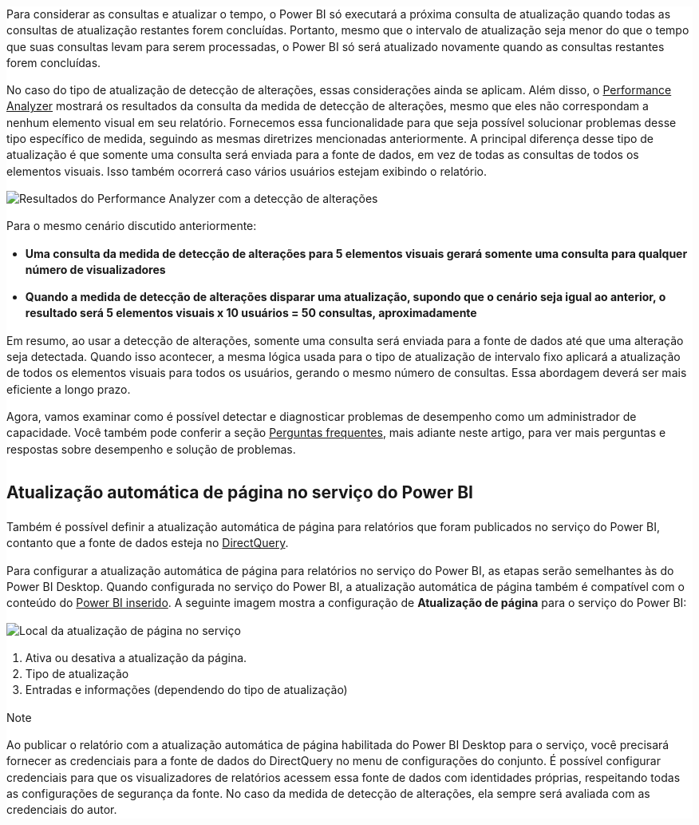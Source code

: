 Para considerar as consultas e atualizar o tempo, o Power BI só executará a próxima consulta de atualização quando todas as consultas de atualização restantes forem concluídas. Portanto, mesmo que o intervalo de atualização seja menor do que o tempo que suas consultas levam para serem processadas, o Power BI só será atualizado novamente quando as consultas restantes forem concluídas.

No caso do tipo de atualização de detecção de alterações, essas considerações ainda se aplicam. Além disso, o [Performance Analyzer](desktop-performance-analyzer.md) mostrará os resultados da consulta da medida de detecção de alterações, mesmo que eles não correspondam a nenhum elemento visual em seu relatório. Fornecemos essa funcionalidade para que seja possível solucionar problemas desse tipo específico de medida, seguindo as mesmas diretrizes mencionadas anteriormente. A principal diferença desse tipo de atualização é que somente uma consulta será enviada para a fonte de dados, em vez de todas as consultas de todos os elementos visuais. Isso também ocorrerá caso vários usuários estejam exibindo o relatório.

![Resultados do Performance Analyzer com a detecção de alterações](media/desktop-automatic-page-refresh/automatic-page-refresh-07.png)

Para o mesmo cenário discutido anteriormente:

- **Uma consulta da medida de detecção de alterações para 5 elementos visuais gerará somente uma consulta para qualquer número de visualizadores**

- **Quando a medida de detecção de alterações disparar uma atualização, supondo que o cenário seja igual ao anterior, o resultado será 5 elementos visuais x 10 usuários = 50 consultas, aproximadamente**

Em resumo, ao usar a detecção de alterações, somente uma consulta será enviada para a fonte de dados até que uma alteração seja detectada. Quando isso acontecer, a mesma lógica usada para o tipo de atualização de intervalo fixo aplicará a atualização de todos os elementos visuais para todos os usuários, gerando o mesmo número de consultas. Essa abordagem deverá ser mais eficiente a longo prazo.

Agora, vamos examinar como é possível detectar e diagnosticar problemas de desempenho como um administrador de capacidade. Você também pode conferir a seção [Perguntas frequentes](#frequently-asked-questions), mais adiante neste artigo, para ver mais perguntas e respostas sobre desempenho e solução de problemas.

## <a name="automatic-page-refresh-in-the-power-bi-service"></a>Atualização automática de página no serviço do Power BI

Também é possível definir a atualização automática de página para relatórios que foram publicados no serviço do Power BI, contanto que a fonte de dados esteja no [DirectQuery](../connect-data/desktop-directquery-about.md).

Para configurar a atualização automática de página para relatórios no serviço do Power BI, as etapas serão semelhantes às do Power BI Desktop. Quando configurada no serviço do Power BI, a atualização automática de página também é compatível com o conteúdo do [Power BI inserido](../developer/embedded/embedding.md). A seguinte imagem mostra a configuração de **Atualização de página** para o serviço do Power BI:

![Local da atualização de página no serviço](media/desktop-automatic-page-refresh/automatic-page-refresh-08.png)

1. Ativa ou desativa a atualização da página.
2. Tipo de atualização
3. Entradas e informações (dependendo do tipo de atualização)

> [!NOTE]
> Ao publicar o relatório com a atualização automática de página habilitada do Power BI Desktop para o serviço, você precisará fornecer as credenciais para a fonte de dados do DirectQuery no menu de configurações do conjunto. É possível configurar credenciais para que os visualizadores de relatórios acessem essa fonte de dados com identidades próprias, respeitando todas as configurações de segurança da fonte. No caso da medida de detecção de alterações, ela sempre será avaliada com as credenciais do autor.
